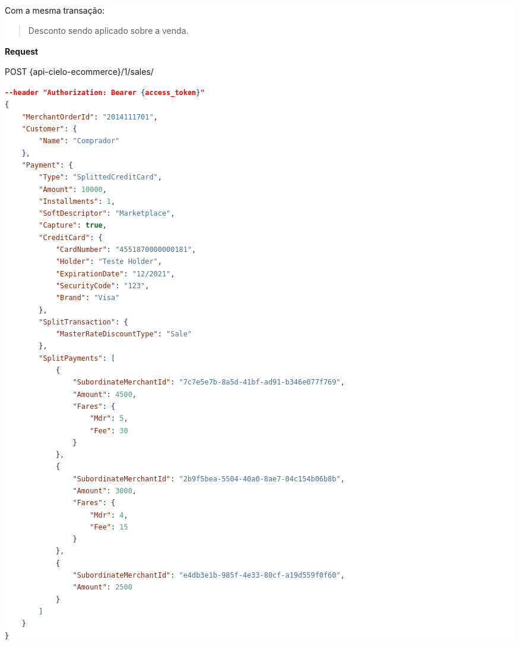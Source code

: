 Com a mesma transação:

> Desconto sendo aplicado sobre a venda.

**Request**

<aside class="request"><span class="method post">POST</span> <span class="endpoint">{api-cielo-ecommerce}/1/sales/</span></aside>

```json
--header "Authorization: Bearer {access_token}"
{
    "MerchantOrderId": "2014111701",
    "Customer": {
        "Name": "Comprador"
    },
    "Payment": {
        "Type": "SplittedCreditCard",
        "Amount": 10000,
        "Installments": 1,
        "SoftDescriptor": "Marketplace",
        "Capture": true,
        "CreditCard": {
            "CardNumber": "4551870000000181",
            "Holder": "Teste Holder",
            "ExpirationDate": "12/2021",
            "SecurityCode": "123",
            "Brand": "Visa"
        },
        "SplitTransaction": {
            "MasterRateDiscountType": "Sale"
        },
        "SplitPayments": [
            {
                "SubordinateMerchantId": "7c7e5e7b-8a5d-41bf-ad91-b346e077f769",
                "Amount": 4500,
                "Fares": {
                    "Mdr": 5,
                    "Fee": 30
                }
            },
            {
                "SubordinateMerchantId": "2b9f5bea-5504-40a0-8ae7-04c154b06b8b",
                "Amount": 3000,
                "Fares": {
                    "Mdr": 4,
                    "Fee": 15
                }
            },
            {
                "SubordinateMerchantId": "e4db3e1b-985f-4e33-80cf-a19d559f0f60",
                "Amount": 2500
            }
        ]
    }
}
```
